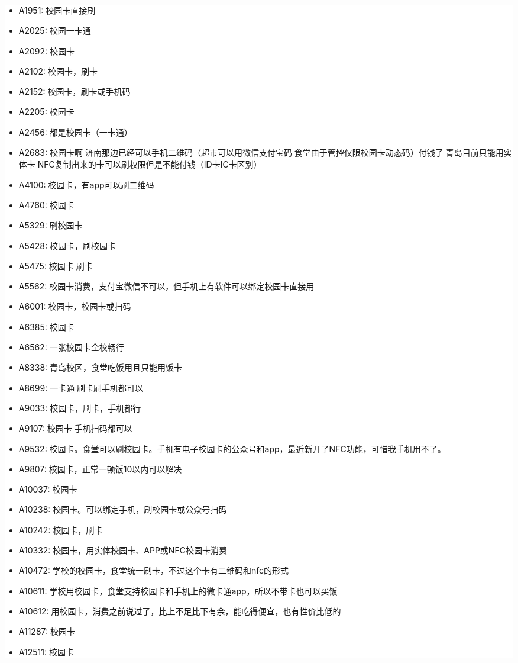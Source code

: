 - A1951: 校园卡直接刷

- A2025: 校园一卡通

- A2092: 校园卡

- A2102: 校园卡，刷卡

- A2152: 校园卡，刷卡或手机码

- A2205: 校园卡

- A2456: 都是校园卡（一卡通）

- A2683: 校园卡啊 济南那边已经可以手机二维码（超市可以用微信支付宝码 食堂由于管控仅限校园卡动态码）付钱了 青岛目前只能用实体卡 NFC复制出来的卡可以刷权限但是不能付钱（ID卡IC卡区别）

- A4100: 校园卡，有app可以刷二维码

- A4760: 校园卡

- A5329: 刷校园卡

- A5428: 校园卡，刷校园卡

- A5475: 校园卡 刷卡

- A5562: 校园卡消费，支付宝微信不可以，但手机上有软件可以绑定校园卡直接用

- A6001: 校园卡，校园卡或扫码

- A6385: 校园卡

- A6562: 一张校园卡全校畅行

- A8338: 青岛校区，食堂吃饭用且只能用饭卡

- A8699: 一卡通 刷卡刷手机都可以

- A9033: 校园卡，刷卡，手机都行

- A9107: 校园卡 手机扫码都可以

- A9532: 校园卡。食堂可以刷校园卡。手机有电子校园卡的公众号和app，最近新开了NFC功能，可惜我手机用不了。

- A9807: 校园卡，正常一顿饭10以内可以解决

- A10037: 校园卡

- A10238: 校园卡。可以绑定手机，刷校园卡或公众号扫码

- A10242: 校园卡，刷卡

- A10332: 校园卡，用实体校园卡、APP或NFC校园卡消费

- A10472: 学校的校园卡，食堂统一刷卡，不过这个卡有二维码和nfc的形式

- A10611: 学校用校园卡，食堂支持校园卡和手机上的微卡通app，所以不带卡也可以买饭

- A10612: 用校园卡，消费之前说过了，比上不足比下有余，能吃得便宜，也有性价比低的

- A11287: 校园卡

- A12511: 校园卡
